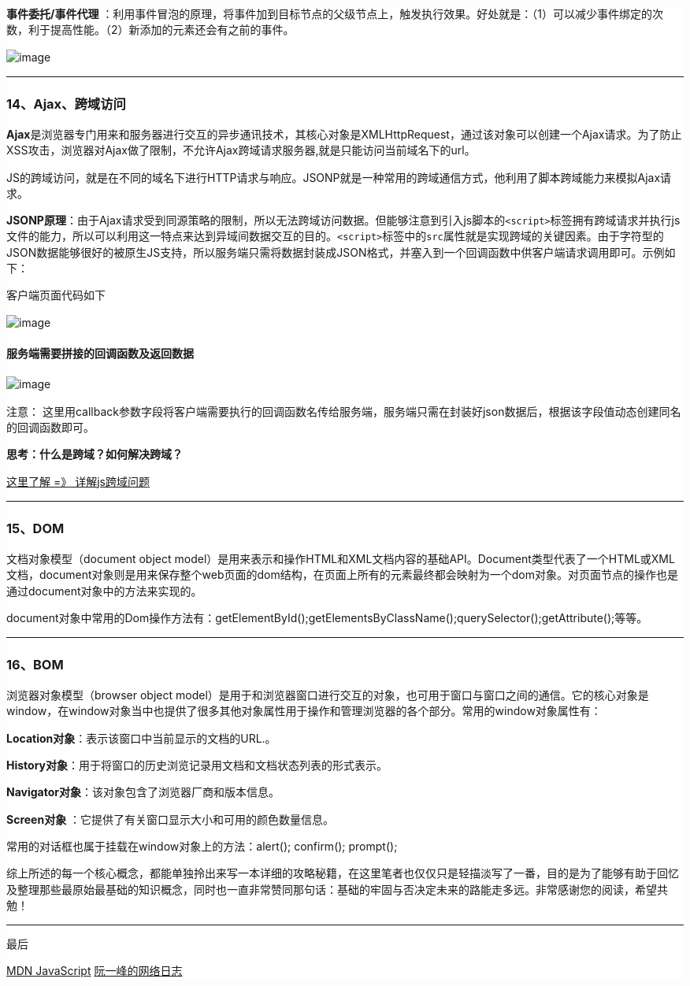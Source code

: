 **事件委托/事件代理** ：利用事件冒泡的原理，将事件加到目标节点的父级节点上，触发执行效果。好处就是：（1）可以减少事件绑定的次数，利于提高性能。（2）新添加的元素还会有之前的事件。

![image](http://upload-images.jianshu.io/upload_images/8154321-8d698d0c8bea52c6..jpg!web?imageMogr2/auto-orient/strip%7CimageView2/2/w/1240)


---
### 14、Ajax、跨域访问  

**Ajax**是浏览器专门用来和服务器进行交互的异步通讯技术，其核心对象是XMLHttpRequest，通过该对象可以创建一个Ajax请求。为了防止XSS攻击，浏览器对Ajax做了限制，不允许Ajax跨域请求服务器,就是只能访问当前域名下的url。

JS的跨域访问，就是在不同的域名下进行HTTP请求与响应。JSONP就是一种常用的跨域通信方式，他利用了脚本跨域能力来模拟Ajax请求。

**JSONP原理**：由于Ajax请求受到同源策略的限制，所以无法跨域访问数据。但能够注意到引入js脚本的`<script>`标签拥有跨域请求并执行js文件的能力，所以可以利用这一特点来达到异域间数据交互的目的。`<script>`标签中的`src`属性就是实现跨域的关键因素。由于字符型的JSON数据能够很好的被原生JS支持，所以服务端只需将数据封装成JSON格式，并塞入到一个回调函数中供客户端请求调用即可。示例如下：

客户端页面代码如下

![image](http://upload-images.jianshu.io/upload_images/8154321-ed4caf462da8fcf6..jpg!web?imageMogr2/auto-orient/strip%7CimageView2/2/w/1240)

#### 服务端需要拼接的回调函数及返回数据

![image](http://upload-images.jianshu.io/upload_images/8154321-7d09455db7cff8ef..jpg!web?imageMogr2/auto-orient/strip%7CimageView2/2/w/1240)

注意： 这里用callback参数字段将客户端需要执行的回调函数名传给服务端，服务端只需在封装好json数据后，根据该字段值动态创建同名的回调函数即可。


**思考：什么是跨域？如何解决跨域？**

[这里了解 =》 详解js跨域问题](https://segmentfault.com/a/1190000000718840)


---
### 15、DOM  

文档对象模型（document object model）是用来表示和操作HTML和XML文档内容的基础API。Document类型代表了一个HTML或XML文档，document对象则是用来保存整个web页面的dom结构，在页面上所有的元素最终都会映射为一个dom对象。对页面节点的操作也是通过document对象中的方法来实现的。

document对象中常用的Dom操作方法有：getElementById();getElementsByClassName();querySelector();getAttribute();等等。



---
### 16、BOM  

浏览器对象模型（browser object model）是用于和浏览器窗口进行交互的对象，也可用于窗口与窗口之间的通信。它的核心对象是window，在window对象当中也提供了很多其他对象属性用于操作和管理浏览器的各个部分。常用的window对象属性有：

**Location对象**：表示该窗口中当前显示的文档的URL.。

**History对象**：用于将窗口的历史浏览记录用文档和文档状态列表的形式表示。

**Navigator对象**：该对象包含了浏览器厂商和版本信息。

**Screen对象** ：它提供了有关窗口显示大小和可用的颜色数量信息。

常用的对话框也属于挂载在window对象上的方法：alert(); confirm(); prompt();

综上所述的每一个核心概念，都能单独拎出来写一本详细的攻略秘籍，在这里笔者也仅仅只是轻描淡写了一番，目的是为了能够有助于回忆及整理那些最原始最基础的知识概念，同时也一直非常赞同那句话：基础的牢固与否决定未来的路能走多远。非常感谢您的阅读，希望共勉！

---

最后

[MDN JavaScript](https://developer.mozilla.org/zh-CN/docs/Web/JavaScript)
[阮一峰的网络日志](http://www.ruanyifeng.com/blog/javascript/)





